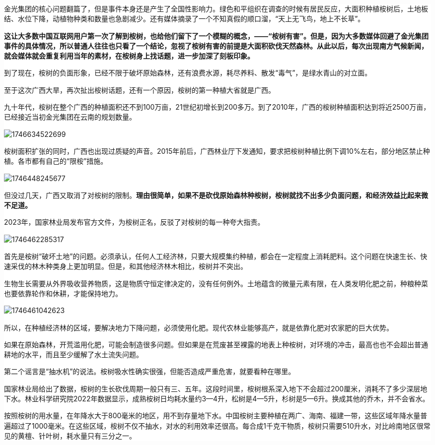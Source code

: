 金光集团的核心问题翻篇了，但是事件本身还是产生了全国性影响力。绿色和平组织在调查的时候有居民反应，大面积种植桉树后，土地板结、水位下降，动植物种类和数量也急剧减少。还有媒体摘录了一个不知真假的顺口溜，“天上无飞鸟，地上不长草”。



**这让大多数中国互联网用户第一次了解到桉树，也给他们留下了一个模糊的概念，——“桉树有害”。但是，因为大多数媒体回避了金光集团事件的具体情况，所以普通人往往也只看了一个结论，忽视了桉树有害的前提是大面积砍伐天然森林。从此以后，每次出现南方气候新闻，就会媒体就会重复利用当年的素材，在桉树身上找话题，进一步加深了刻板印象。**



到了现在，桉树的负面形象，已经不限于破坏原始森林，还有浪费水源，耗尽养料、散发“毒气”，是绿水青山的对立面。



至于这次广西大旱，再次扯出桉树话题，还有一个原因，桉树的第一种植大省就是广西。



九十年代，桉树在整个广西的种植面积还不到100万亩，21世纪初增长到200多万。到了2010年，广西的桉树种植面积达到将近2500万亩，已经接近当初金光集团在云南的规划数量。

![1746634522699](https://mmbiz.qpic.cn/mmbiz_gif/Mo3q9dvIibMCPfD4zZ2A2doYAewmH5XP90I0FIqN3Y9NOR3yWoXEsQOK78UMZ2tibfj5rzUnk3GHaHmVxNOu50Jw/640?wx_fmt=gif&from=appmsg&tp=webp&wxfrom=5&wx_lazy=1)



桉树面积扩张的同时，广西也出现过质疑的声音。2015年前后，广西林业厅下发通知，要求把桉树种植比例下调10%左右，部分地区禁止种植。各市都有自己的“限桉”措施。

![1746448245677](https://mmbiz.qpic.cn/mmbiz_gif/Mo3q9dvIibMCPfD4zZ2A2doYAewmH5XP9gArXaammTTE5oumauiagThVVRLTf55SrSSpNNv6lInYMjqOticSaqmXQ/640?wx_fmt=gif&from=appmsg&tp=webp&wxfrom=5&wx_lazy=1)



但没过几天，广西又取消了对桉树的限制。**理由很简单，如果不是砍伐原始森林种桉树，桉树就找不出多少负面问题，和经济效益比起来微不足道。**



2023年，国家林业局发布官方文件，为桉树正名，反驳了对桉树的每一种夸大指责。

![1746462285317](https://mmbiz.qpic.cn/mmbiz_gif/Mo3q9dvIibMCPfD4zZ2A2doYAewmH5XP9I1fg2DbpQG7sS8Fl1bc0ibkRe7icJXhlicicq72AbSq0No2N4iahj7DAhMA/640?wx_fmt=gif&from=appmsg&tp=webp&wxfrom=5&wx_lazy=1)



首先是桉树“破坏土地”的问题。必须承认，任何人工经济林，只要大规模集约种植，都会在一定程度上消耗肥料。这个问题在快速生长、快速采伐的林木种类身上更加明显。但是，和其他经济林木相比，桉树并不突出。



生物生长需要从外界吸收营养物质，这是物质守恒定律决定的，没有任何例外。土地蕴含的微量元素有限，在人类发明化肥之前，种粮种菜也要依靠轮作和休耕，才能保持地力。

![1746461042623](https://mmbiz.qpic.cn/mmbiz_gif/Mo3q9dvIibMCPfD4zZ2A2doYAewmH5XP9LBvwR6GVBF8BkTBhgAFrJYJYic1HgKote2VlrNuiaGibnxLgySg1qFu6g/640?wx_fmt=gif&from=appmsg&tp=webp&wxfrom=5&wx_lazy=1)



所以，在种植经济林的区域，要解决地力下降问题，必须使用化肥。现代农林业能够高产，就是依靠化肥对农家肥的巨大优势。



如果在原始森林，开荒滥用化肥，可能会制造很多问题。但如果是在荒废甚至裸露的地表上种桉树，对环境的冲击，最高也也不会超出普通耕地的水平，而且至少缓解了水土流失问题。



第二个谣言是“抽水机”的说法。桉树吸水性确实很强，但能否造成严重危害，就要看种在哪里。



国家林业局给出了数据，桉树的生长砍伐周期一般只有三、五年。这段时间里，桉树根系深入地下不会超过200厘米，消耗不了多少深层地下水。林业科学研究院2022年数据显示，成熟桉树日均耗水量约3—4升，松树是4—5升，杉树是5—6升。换成其他的乔木，并不会省水。



按照桉树的用水量，在年降水大于800毫米的地区，用不到存量地下水。中国桉树主要种植在两广、海南、福建一带，这些区域年降水量普遍超过了1000毫米。在这些区域，桉树不仅不抽水，对水的利用效率还很高。每合成1千克干物质，桉树只需要510升水，对比岭南地区很常见的黄檀、针叶树，耗水量只有三分之一。
